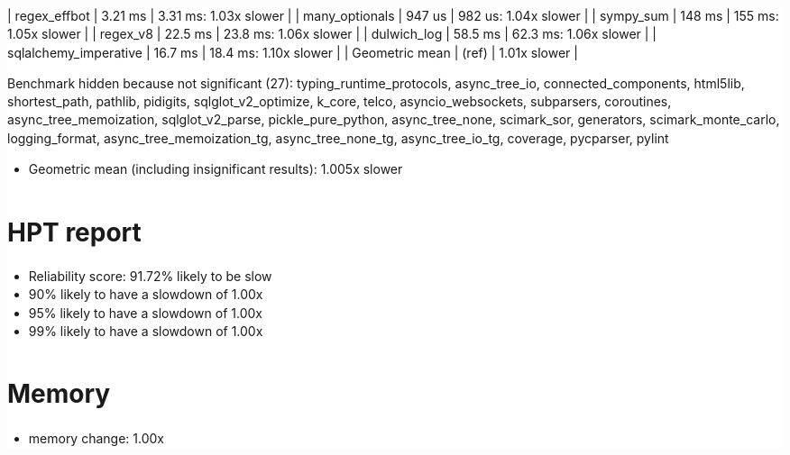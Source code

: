 | regex_effbot               | 3.21 ms                                                                | 3.31 ms: 1.03x slower                                                      |
| many_optionals             | 947 us                                                                 | 982 us: 1.04x slower                                                       |
| sympy_sum                  | 148 ms                                                                 | 155 ms: 1.05x slower                                                       |
| regex_v8                   | 22.5 ms                                                                | 23.8 ms: 1.06x slower                                                      |
| dulwich_log                | 58.5 ms                                                                | 62.3 ms: 1.06x slower                                                      |
| sqlalchemy_imperative      | 16.7 ms                                                                | 18.4 ms: 1.10x slower                                                      |
| Geometric mean             | (ref)                                                                  | 1.01x slower                                                               |

Benchmark hidden because not significant (27): typing_runtime_protocols, async_tree_io, connected_components, html5lib, shortest_path, pathlib, pidigits, sqlglot_v2_optimize, k_core, telco, asyncio_websockets, subparsers, coroutines, async_tree_memoization, sqlglot_v2_parse, pickle_pure_python, async_tree_none, scimark_sor, generators, scimark_monte_carlo, logging_format, async_tree_memoization_tg, async_tree_none_tg, async_tree_io_tg, coverage, pycparser, pylint

- Geometric mean (including insignificant results): 1.005x slower

# HPT report

- Reliability score: 91.72% likely to be slow
- 90% likely to have a slowdown of 1.00x
- 95% likely to have a slowdown of 1.00x
- 99% likely to have a slowdown of 1.00x

# Memory
- memory change: 1.00x